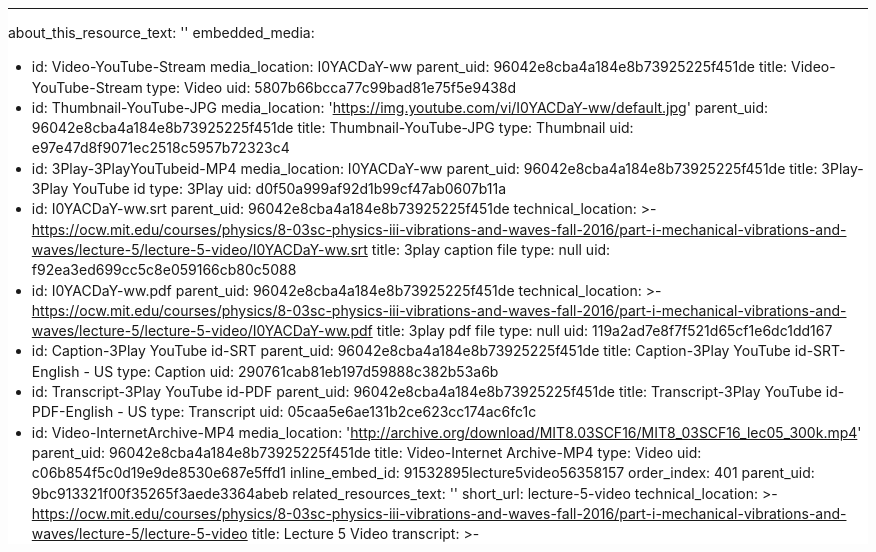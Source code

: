 ---
about_this_resource_text: ''
embedded_media:
  - id: Video-YouTube-Stream
    media_location: I0YACDaY-ww
    parent_uid: 96042e8cba4a184e8b73925225f451de
    title: Video-YouTube-Stream
    type: Video
    uid: 5807b66bcca77c99bad81e75f5e9438d
  - id: Thumbnail-YouTube-JPG
    media_location: 'https://img.youtube.com/vi/I0YACDaY-ww/default.jpg'
    parent_uid: 96042e8cba4a184e8b73925225f451de
    title: Thumbnail-YouTube-JPG
    type: Thumbnail
    uid: e97e47d8f9071ec2518c5957b72323c4
  - id: 3Play-3PlayYouTubeid-MP4
    media_location: I0YACDaY-ww
    parent_uid: 96042e8cba4a184e8b73925225f451de
    title: 3Play-3Play YouTube id
    type: 3Play
    uid: d0f50a999af92d1b99cf47ab0607b11a
  - id: I0YACDaY-ww.srt
    parent_uid: 96042e8cba4a184e8b73925225f451de
    technical_location: >-
      https://ocw.mit.edu/courses/physics/8-03sc-physics-iii-vibrations-and-waves-fall-2016/part-i-mechanical-vibrations-and-waves/lecture-5/lecture-5-video/I0YACDaY-ww.srt
    title: 3play caption file
    type: null
    uid: f92ea3ed699cc5c8e059166cb80c5088
  - id: I0YACDaY-ww.pdf
    parent_uid: 96042e8cba4a184e8b73925225f451de
    technical_location: >-
      https://ocw.mit.edu/courses/physics/8-03sc-physics-iii-vibrations-and-waves-fall-2016/part-i-mechanical-vibrations-and-waves/lecture-5/lecture-5-video/I0YACDaY-ww.pdf
    title: 3play pdf file
    type: null
    uid: 119a2ad7e8f7f521d65cf1e6dc1dd167
  - id: Caption-3Play YouTube id-SRT
    parent_uid: 96042e8cba4a184e8b73925225f451de
    title: Caption-3Play YouTube id-SRT-English - US
    type: Caption
    uid: 290761cab81eb197d59888c382b53a6b
  - id: Transcript-3Play YouTube id-PDF
    parent_uid: 96042e8cba4a184e8b73925225f451de
    title: Transcript-3Play YouTube id-PDF-English - US
    type: Transcript
    uid: 05caa5e6ae131b2ce623cc174ac6fc1c
  - id: Video-InternetArchive-MP4
    media_location: 'http://archive.org/download/MIT8.03SCF16/MIT8_03SCF16_lec05_300k.mp4'
    parent_uid: 96042e8cba4a184e8b73925225f451de
    title: Video-Internet Archive-MP4
    type: Video
    uid: c06b854f5c0d19e9de8530e687e5ffd1
inline_embed_id: 91532895lecture5video56358157
order_index: 401
parent_uid: 9bc913321f00f35265f3aede3364abeb
related_resources_text: ''
short_url: lecture-5-video
technical_location: >-
  https://ocw.mit.edu/courses/physics/8-03sc-physics-iii-vibrations-and-waves-fall-2016/part-i-mechanical-vibrations-and-waves/lecture-5/lecture-5-video
title: Lecture 5 Video
transcript: >-